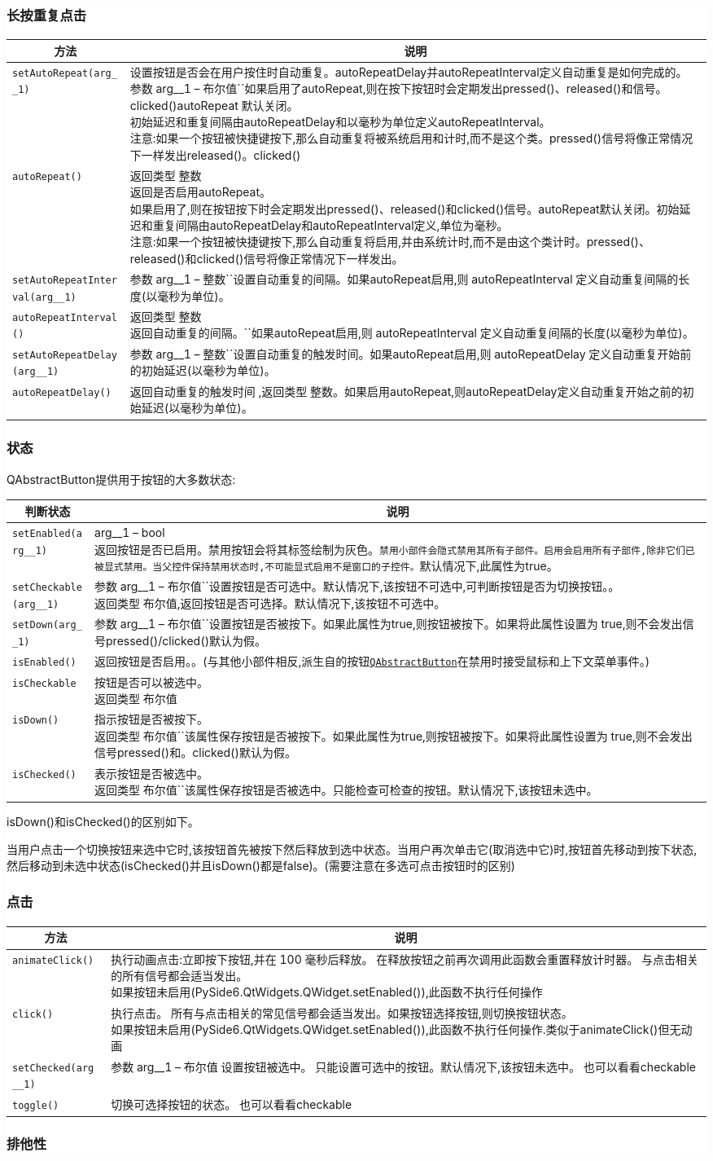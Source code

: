 ### 长按重复点击

| 方法                            | 说明                                                         |
| ------------------------------- | ------------------------------------------------------------ |
| `setAutoRepeat(arg__1)`         | 设置按钮是否会在用户按住时自动重复。autoRepeatDelay并autoRepeatInterval定义自动重复是如何完成的。<br />参数 arg__1 – 布尔值``如果启用了autoRepeat,则在按下按钮时会定期发出pressed()、released()和信号。clicked()autoRepeat 默认关闭。<br />初始延迟和重复间隔由autoRepeatDelay和以毫秒为单位定义autoRepeatInterval。<br />注意:如果一个按钮被快捷键按下,那么自动重复将被系统启用和计时,而不是这个类。pressed()信号将像正常情况下一样发出released()。clicked() |
| `autoRepeat()`                  | 返回类型 整数<br />返回是否启用autoRepeat。<br />如果启用了,则在按钮按下时会定期发出pressed()、released()和clicked()信号。autoRepeat默认关闭。初始延迟和重复间隔由autoRepeatDelay和autoRepeatInterval定义,单位为毫秒。<br />注意:如果一个按钮被快捷键按下,那么自动重复将启用,并由系统计时,而不是由这个类计时。pressed()、released()和clicked()信号将像正常情况下一样发出。 |
| `setAutoRepeatInterval(arg__1)` | 参数 arg__1 – 整数``设置自动重复的间隔。如果autoRepeat启用,则 autoRepeatInterval 定义自动重复间隔的长度(以毫秒为单位)。 |
| `autoRepeatInterval()`          | 返回类型 整数<br />返回自动重复的间隔。``如果autoRepeat启用,则 autoRepeatInterval 定义自动重复间隔的长度(以毫秒为单位)。 |
| `setAutoRepeatDelay(arg__1)`    | 参数 arg__1 – 整数``设置自动重复的触发时间。如果autoRepeat启用,则 autoRepeatDelay 定义自动重复开始前的初始延迟(以毫秒为单位)。 |
| `autoRepeatDelay()`             | 返回自动重复的触发时间 ,返回类型 整数。如果启用autoRepeat,则autoRepeatDelay定义自动重复开始之前的初始延迟(以毫秒为单位)。 |

### 状态

QAbstractButton提供用于按钮的大多数状态:

| 判断状态               | 说明                                                         |
| ---------------------- | ------------------------------------------------------------ |
| `setEnabled(arg__1)`   | arg__1 – bool<br />返回按钮是否已启用。禁用按钮会将其标签绘制为灰色。``禁用小部件会隐式禁用其所有子部件。启用会启用所有子部件,除非它们已被显式禁用。当父控件保持禁用状态时,不可能显式启用不是窗口的子控件。``默认情况下,此属性为true。 |
| `setCheckable(arg__1)` | 参数 arg__1 – 布尔值``设置按钮是否可选中。默认情况下,该按钮不可选中,可判断按钮是否为切换按钮。。<br />返回类型 布尔值,返回按钮是否可选择。默认情况下,该按钮不可选中。 |
| `setDown(arg__1)`      | 参数 arg__1 – 布尔值``设置按钮是否被按下。如果此属性为true,则按钮被按下。如果将此属性设置为 true,则不会发出信号pressed()/clicked()默认为假。 |
| `isEnabled()`          | 返回按钮是否启用。。(与其他小部件相反,派生自的按钮[`QAbstractButton`](https://doc.qt.io/qtforpython/PySide6/QtWidgets/QAbstractButton.html#PySide6.QtWidgets.PySide6.QtWidgets.QAbstractButton)在禁用时接受鼠标和上下文菜单事件。) |
| `isCheckable`          | 按钮是否可以被选中。<br />返回类型 布尔值                    |
| `isDown()`             | 指示按钮是否被按下。<br />返回类型 布尔值``该属性保存按钮是否被按下。如果此属性为true,则按钮被按下。如果将此属性设置为 true,则不会发出信号pressed()和。clicked()默认为假。 |
| `isChecked()`          | 表示按钮是否被选中。<br />返回类型 布尔值``该属性保存按钮是否被选中。只能检查可检查的按钮。默认情况下,该按钮未选中。 |

isDown()和isChecked()的区别如下。

当用户点击一个切换按钮来选中它时,该按钮首先被按下然后释放到选中状态。当用户再次单击它(取消选中它)时,按钮首先移动到按下状态,然后移动到未选中状态(isChecked()并且isDown()都是false)。(需要注意在多选可点击按钮时的区别)

### 点击

| 方法                 | 说明                                                         |
| -------------------- | ------------------------------------------------------------ |
| `animateClick()`     | 执行动画点击:立即按下按钮,并在 100 毫秒后释放。 在释放按钮之前再次调用此函数会重置释放计时器。 与点击相关的所有信号都会适当发出。<br />如果按钮未启用(PySide6.QtWidgets.QWidget.setEnabled()),此函数不执行任何操作 |
| `click()`            | 执行点击。 所有与点击相关的常见信号都会适当发出。如果按钮选择按钮,则切换按钮状态。<br />如果按钮未启用(PySide6.QtWidgets.QWidget.setEnabled()),此函数不执行任何操作.类似于animateClick()但无动画 |
| `setChecked(arg__1)` | 参数 arg__1 – 布尔值 设置按钮被选中。 只能设置可选中的按钮。默认情况下,该按钮未选中。 也可以看看checkable |
| `toggle()`           | 切换可选择按钮的状态。 也可以看看checkable                   |

### 排他性

